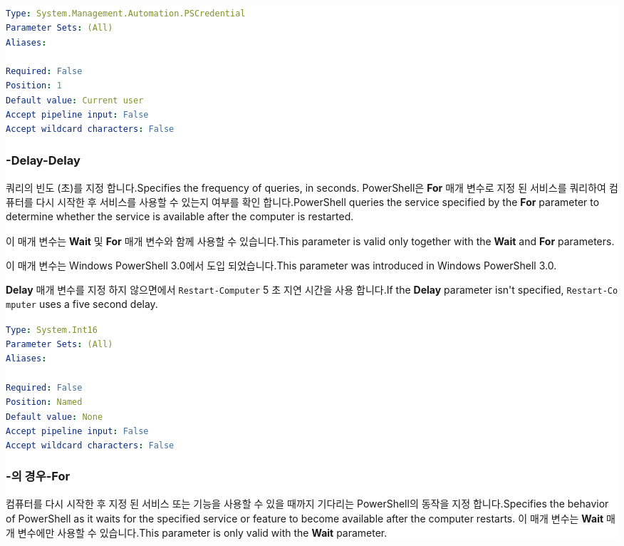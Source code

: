 ```yaml
Type: System.Management.Automation.PSCredential
Parameter Sets: (All)
Aliases:

Required: False
Position: 1
Default value: Current user
Accept pipeline input: False
Accept wildcard characters: False
```

### <span data-ttu-id="c2505-165">-Delay</span><span class="sxs-lookup"><span data-stu-id="c2505-165">-Delay</span></span>

<span data-ttu-id="c2505-166">쿼리의 빈도 (초)를 지정 합니다.</span><span class="sxs-lookup"><span data-stu-id="c2505-166">Specifies the frequency of queries, in seconds.</span></span> <span data-ttu-id="c2505-167">PowerShell은 **For** 매개 변수로 지정 된 서비스를 쿼리하여 컴퓨터를 다시 시작한 후 서비스를 사용할 수 있는지 여부를 확인 합니다.</span><span class="sxs-lookup"><span data-stu-id="c2505-167">PowerShell queries the service specified by the **For** parameter to determine whether the service is available after the computer is restarted.</span></span>

<span data-ttu-id="c2505-168">이 매개 변수는 **Wait** 및 **For** 매개 변수와 함께 사용할 수 있습니다.</span><span class="sxs-lookup"><span data-stu-id="c2505-168">This parameter is valid only together with the **Wait** and **For** parameters.</span></span>

<span data-ttu-id="c2505-169">이 매개 변수는 Windows PowerShell 3.0에서 도입 되었습니다.</span><span class="sxs-lookup"><span data-stu-id="c2505-169">This parameter was introduced in Windows PowerShell 3.0.</span></span>

<span data-ttu-id="c2505-170">**Delay** 매개 변수를 지정 하지 않으면에서 `Restart-Computer` 5 초 지연 시간을 사용 합니다.</span><span class="sxs-lookup"><span data-stu-id="c2505-170">If the **Delay** parameter isn't specified, `Restart-Computer` uses a five second delay.</span></span>

```yaml
Type: System.Int16
Parameter Sets: (All)
Aliases:

Required: False
Position: Named
Default value: None
Accept pipeline input: False
Accept wildcard characters: False
```

### <span data-ttu-id="c2505-171">-의 경우</span><span class="sxs-lookup"><span data-stu-id="c2505-171">-For</span></span>

<span data-ttu-id="c2505-172">컴퓨터를 다시 시작한 후 지정 된 서비스 또는 기능을 사용할 수 있을 때까지 기다리는 PowerShell의 동작을 지정 합니다.</span><span class="sxs-lookup"><span data-stu-id="c2505-172">Specifies the behavior of PowerShell as it waits for the specified service or feature to become available after the computer restarts.</span></span> <span data-ttu-id="c2505-173">이 매개 변수는 **Wait** 매개 변수에만 사용할 수 있습니다.</span><span class="sxs-lookup"><span data-stu-id="c2505-173">This parameter is only valid with the **Wait** parameter.</span></span>
